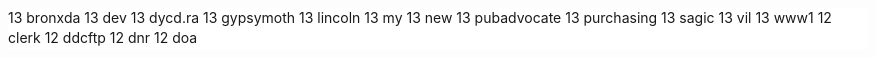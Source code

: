 </tr>
<tr height="15">
<td align="right" height="15">13</td>
<td>bronxda</td>
</tr>
<tr height="15">
<td align="right" height="15">13</td>
<td>dev</td>
</tr>
<tr height="15">
<td align="right" height="15">13</td>
<td>dycd.ra</td>
</tr>
<tr height="15">
<td align="right" height="15">13</td>
<td>gypsymoth</td>
</tr>
<tr height="15">
<td align="right" height="15">13</td>
<td>lincoln</td>
</tr>
<tr height="15">
<td align="right" height="15">13</td>
<td>my</td>
</tr>
<tr height="15">
<td align="right" height="15">13</td>
<td>new</td>
</tr>
<tr height="15">
<td align="right" height="15">13</td>
<td>pubadvocate</td>
</tr>
<tr height="15">
<td align="right" height="15">13</td>
<td>purchasing</td>
</tr>
<tr height="15">
<td align="right" height="15">13</td>
<td>sagic</td>
</tr>
<tr height="15">
<td align="right" height="15">13</td>
<td>vil</td>
</tr>
<tr height="15">
<td align="right" height="15">13</td>
<td>www1</td>
</tr>
<tr height="15">
<td align="right" height="15">12</td>
<td>clerk</td>
</tr>
<tr height="15">
<td align="right" height="15">12</td>
<td>ddcftp</td>
</tr>
<tr height="15">
<td align="right" height="15">12</td>
<td>dnr</td>
</tr>
<tr height="15">
<td align="right" height="15">12</td>
<td>doa</td>